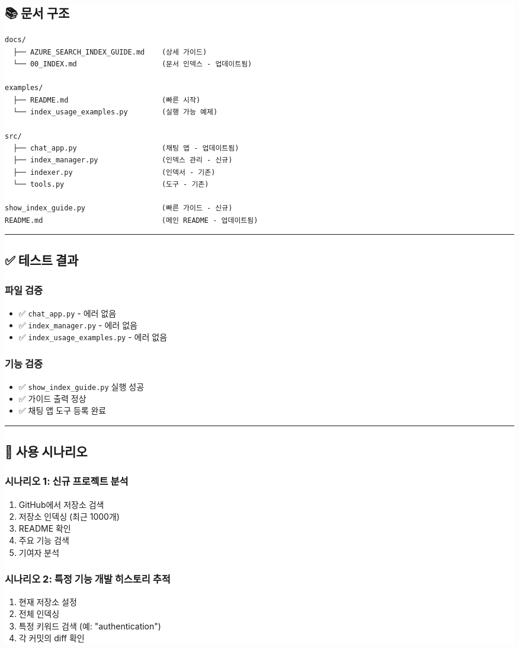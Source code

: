 
## 📚 문서 구조

```
docs/
  ├── AZURE_SEARCH_INDEX_GUIDE.md    (상세 가이드)
  └── 00_INDEX.md                    (문서 인덱스 - 업데이트됨)

examples/
  ├── README.md                      (빠른 시작)
  └── index_usage_examples.py        (실행 가능 예제)

src/
  ├── chat_app.py                    (채팅 앱 - 업데이트됨)
  ├── index_manager.py               (인덱스 관리 - 신규)
  ├── indexer.py                     (인덱서 - 기존)
  └── tools.py                       (도구 - 기존)

show_index_guide.py                  (빠른 가이드 - 신규)
README.md                            (메인 README - 업데이트됨)
```

---

## ✅ 테스트 결과

### 파일 검증
- ✅ `chat_app.py` - 에러 없음
- ✅ `index_manager.py` - 에러 없음
- ✅ `index_usage_examples.py` - 에러 없음

### 기능 검증
- ✅ `show_index_guide.py` 실행 성공
- ✅ 가이드 출력 정상
- ✅ 채팅 앱 도구 등록 완료

---

## 🎯 사용 시나리오

### 시나리오 1: 신규 프로젝트 분석
1. GitHub에서 저장소 검색
2. 저장소 인덱싱 (최근 1000개)
3. README 확인
4. 주요 기능 검색
5. 기여자 분석

### 시나리오 2: 특정 기능 개발 히스토리 추적
1. 현재 저장소 설정
2. 전체 인덱싱
3. 특정 키워드 검색 (예: "authentication")
4. 각 커밋의 diff 확인
